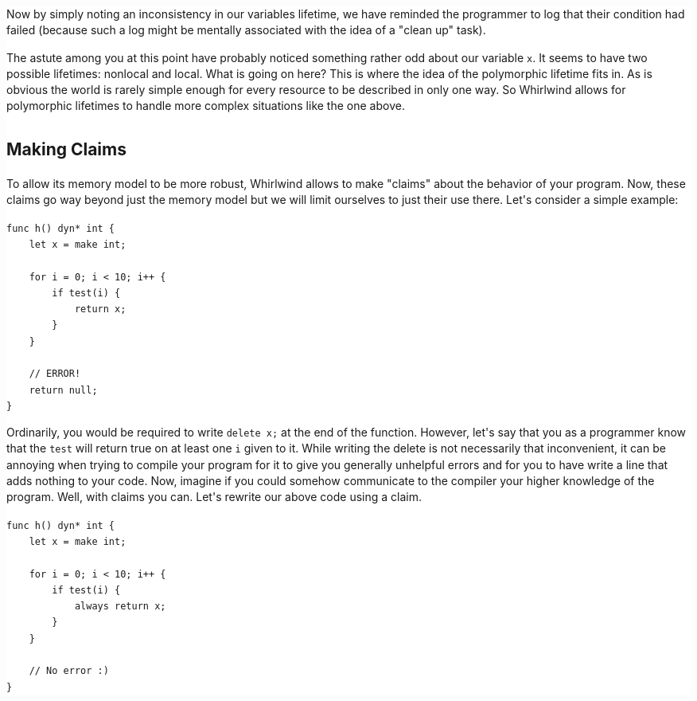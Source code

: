 Now by simply noting an inconsistency in our variables lifetime, we have reminded the programmer to log that their condition
had failed (because such a log might be mentally associated with the idea of a "clean up" task).

The astute among you at this point have probably noticed something rather odd about our variable `x`.  It seems to have two
possible lifetimes: nonlocal and local.  What is going on here?  This is where the idea of the polymorphic lifetime fits in.
As is obvious the world is rarely simple enough for every resource to be described in only one way.  So Whirlwind allows for
polymorphic lifetimes to handle more complex situations like the one above.

## Making Claims

To allow its memory model to be more robust, Whirlwind allows to make "claims" about the behavior of your program.  Now,
these claims go way beyond just the memory model but we will limit ourselves to just their use there.  Let's consider
a simple example:

    func h() dyn* int {
        let x = make int;

        for i = 0; i < 10; i++ {
            if test(i) {
                return x;
            }
        }

        // ERROR!
        return null;
    }

Ordinarily, you would be required to write `delete x;` at the end of the function.  However, let's say that you as a programmer
know that the `test` will return true on at least one `i` given to it.  While writing the delete is not necessarily that inconvenient,
it can be annoying when trying to compile your program for it to give you generally unhelpful errors and for you to have write a line
that adds nothing to your code.  Now, imagine if you could somehow communicate to the compiler your higher knowledge of the program.
Well, with claims you can.  Let's rewrite our above code using a claim.

    func h() dyn* int {
        let x = make int;

        for i = 0; i < 10; i++ {
            if test(i) {
                always return x;
            }
        }

        // No error :)
    }
